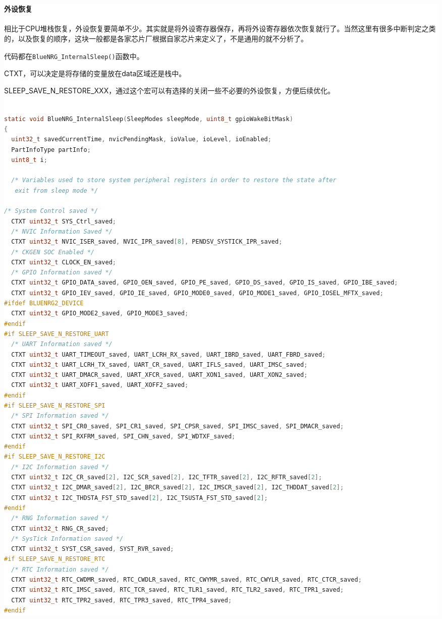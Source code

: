 

#### 外设恢复

相比于CPU堆栈恢复，外设恢复要简单不少。其实就是将外设寄存器保存，再将外设寄存器依次恢复就行了。当然这里有很多中断判定之类的，以及恢复的顺序，这块一般都是各家芯片厂根据自家芯片来定义了，不是通用的就不分析了。

代码都在`BlueNRG_InternalSleep()`函数中。

CTXT，可以决定是将存储的变量放在data区域还是栈中。

SLEEP_SAVE_N_RESTORE_XXX，通过这个宏可以有选择的关闭一些不必要的外设恢复，方便后续优化。

```c

static void BlueNRG_InternalSleep(SleepModes sleepMode, uint8_t gpioWakeBitMask)
{
  uint32_t savedCurrentTime, nvicPendingMask, ioValue, ioLevel, ioEnabled;
  PartInfoType partInfo;
  uint8_t i;
  
  /* Variables used to store system peripheral registers in order to restore the state after
   exit from sleep mode */

/* System Control saved */
  CTXT uint32_t SYS_Ctrl_saved;
  /* NVIC Information Saved */
  CTXT uint32_t NVIC_ISER_saved, NVIC_IPR_saved[8], PENDSV_SYSTICK_IPR_saved;
  /* CKGEN SOC Enabled */
  CTXT uint32_t CLOCK_EN_saved;
  /* GPIO Information saved */
  CTXT uint32_t GPIO_DATA_saved, GPIO_OEN_saved, GPIO_PE_saved, GPIO_DS_saved, GPIO_IS_saved, GPIO_IBE_saved;
  CTXT uint32_t GPIO_IEV_saved, GPIO_IE_saved, GPIO_MODE0_saved, GPIO_MODE1_saved, GPIO_IOSEL_MFTX_saved;
#ifdef BLUENRG2_DEVICE
  CTXT uint32_t GPIO_MODE2_saved, GPIO_MODE3_saved;
#endif
#if SLEEP_SAVE_N_RESTORE_UART
  /* UART Information saved */
  CTXT uint32_t UART_TIMEOUT_saved, UART_LCRH_RX_saved, UART_IBRD_saved, UART_FBRD_saved;
  CTXT uint32_t UART_LCRH_TX_saved, UART_CR_saved, UART_IFLS_saved, UART_IMSC_saved;
  CTXT uint32_t UART_DMACR_saved, UART_XFCR_saved, UART_XON1_saved, UART_XON2_saved;
  CTXT uint32_t UART_XOFF1_saved, UART_XOFF2_saved;
#endif
#if SLEEP_SAVE_N_RESTORE_SPI
  /* SPI Information saved */
  CTXT uint32_t SPI_CR0_saved, SPI_CR1_saved, SPI_CPSR_saved, SPI_IMSC_saved, SPI_DMACR_saved;
  CTXT uint32_t SPI_RXFRM_saved, SPI_CHN_saved, SPI_WDTXF_saved;
#endif
#if SLEEP_SAVE_N_RESTORE_I2C
  /* I2C Information saved */
  CTXT uint32_t I2C_CR_saved[2], I2C_SCR_saved[2], I2C_TFTR_saved[2], I2C_RFTR_saved[2];
  CTXT uint32_t I2C_DMAR_saved[2], I2C_BRCR_saved[2], I2C_IMSCR_saved[2], I2C_THDDAT_saved[2];
  CTXT uint32_t I2C_THDSTA_FST_STD_saved[2], I2C_TSUSTA_FST_STD_saved[2];
#endif
  /* RNG Information saved */
  CTXT uint32_t RNG_CR_saved;
  /* SysTick Information saved */
  CTXT uint32_t SYST_CSR_saved, SYST_RVR_saved;
#if SLEEP_SAVE_N_RESTORE_RTC
  /* RTC Information saved */
  CTXT uint32_t RTC_CWDMR_saved, RTC_CWDLR_saved, RTC_CWYMR_saved, RTC_CWYLR_saved, RTC_CTCR_saved;
  CTXT uint32_t RTC_IMSC_saved, RTC_TCR_saved, RTC_TLR1_saved, RTC_TLR2_saved, RTC_TPR1_saved;
  CTXT uint32_t RTC_TPR2_saved, RTC_TPR3_saved, RTC_TPR4_saved;
#endif
```